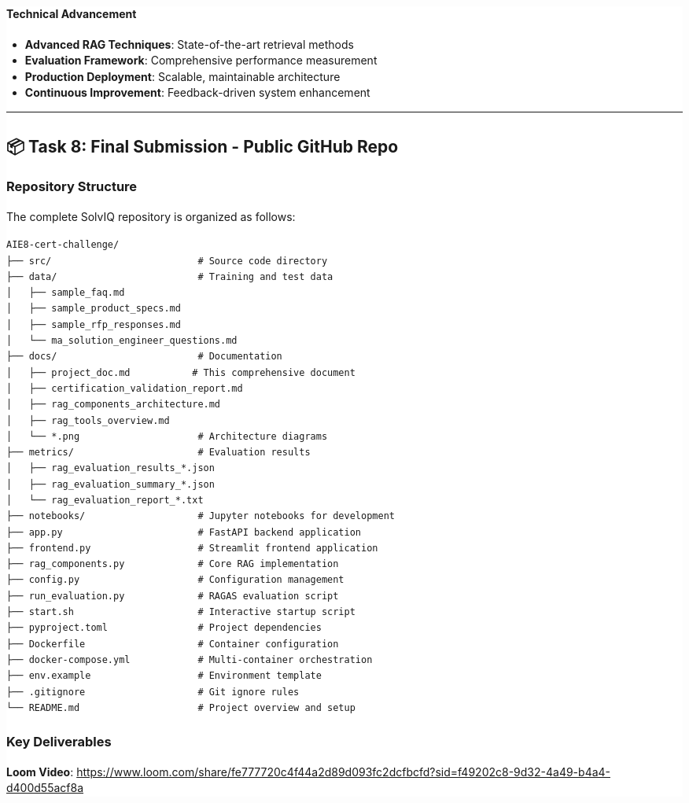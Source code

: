 #### Technical Advancement
- **Advanced RAG Techniques**: State-of-the-art retrieval methods
- **Evaluation Framework**: Comprehensive performance measurement
- **Production Deployment**: Scalable, maintainable architecture
- **Continuous Improvement**: Feedback-driven system enhancement

---

## 📦 Task 8: Final Submission - Public GitHub Repo

### Repository Structure

The complete SolvIQ repository is organized as follows:

```
AIE8-cert-challenge/
├── src/                          # Source code directory
├── data/                         # Training and test data
│   ├── sample_faq.md
│   ├── sample_product_specs.md
│   ├── sample_rfp_responses.md
│   └── ma_solution_engineer_questions.md
├── docs/                         # Documentation
│   ├── project_doc.md           # This comprehensive document
│   ├── certification_validation_report.md
│   ├── rag_components_architecture.md
│   ├── rag_tools_overview.md
│   └── *.png                     # Architecture diagrams
├── metrics/                      # Evaluation results
│   ├── rag_evaluation_results_*.json
│   ├── rag_evaluation_summary_*.json
│   └── rag_evaluation_report_*.txt
├── notebooks/                    # Jupyter notebooks for development
├── app.py                        # FastAPI backend application
├── frontend.py                   # Streamlit frontend application
├── rag_components.py             # Core RAG implementation
├── config.py                     # Configuration management
├── run_evaluation.py             # RAGAS evaluation script
├── start.sh                      # Interactive startup script
├── pyproject.toml                # Project dependencies
├── Dockerfile                    # Container configuration
├── docker-compose.yml            # Multi-container orchestration
├── env.example                   # Environment template
├── .gitignore                    # Git ignore rules
└── README.md                     # Project overview and setup
```

### Key Deliverables

**Loom Video**: https://www.loom.com/share/fe777720c4f44a2d89d093fc2dcfbcfd?sid=f49202c8-9d32-4a49-b4a4-d400d55acf8a
